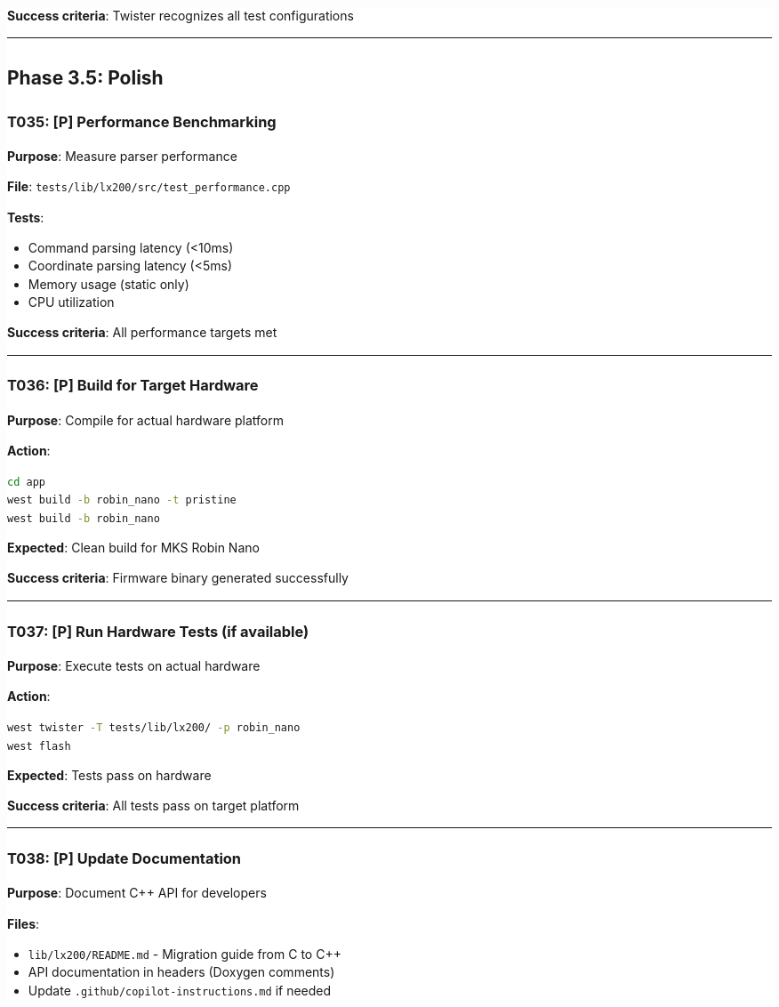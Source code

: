 **Success criteria**: Twister recognizes all test configurations

---

## Phase 3.5: Polish

### T035: [P] Performance Benchmarking
**Purpose**: Measure parser performance

**File**: `tests/lib/lx200/src/test_performance.cpp`

**Tests**:
- Command parsing latency (<10ms)
- Coordinate parsing latency (<5ms)
- Memory usage (static only)
- CPU utilization

**Success criteria**: All performance targets met

---

### T036: [P] Build for Target Hardware
**Purpose**: Compile for actual hardware platform

**Action**:
```bash
cd app
west build -b robin_nano -t pristine
west build -b robin_nano
```

**Expected**: Clean build for MKS Robin Nano

**Success criteria**: Firmware binary generated successfully

---

### T037: [P] Run Hardware Tests (if available)
**Purpose**: Execute tests on actual hardware

**Action**:
```bash
west twister -T tests/lib/lx200/ -p robin_nano
west flash
```

**Expected**: Tests pass on hardware

**Success criteria**: All tests pass on target platform

---

### T038: [P] Update Documentation
**Purpose**: Document C++ API for developers

**Files**:
- `lib/lx200/README.md` - Migration guide from C to C++
- API documentation in headers (Doxygen comments)
- Update `.github/copilot-instructions.md` if needed
